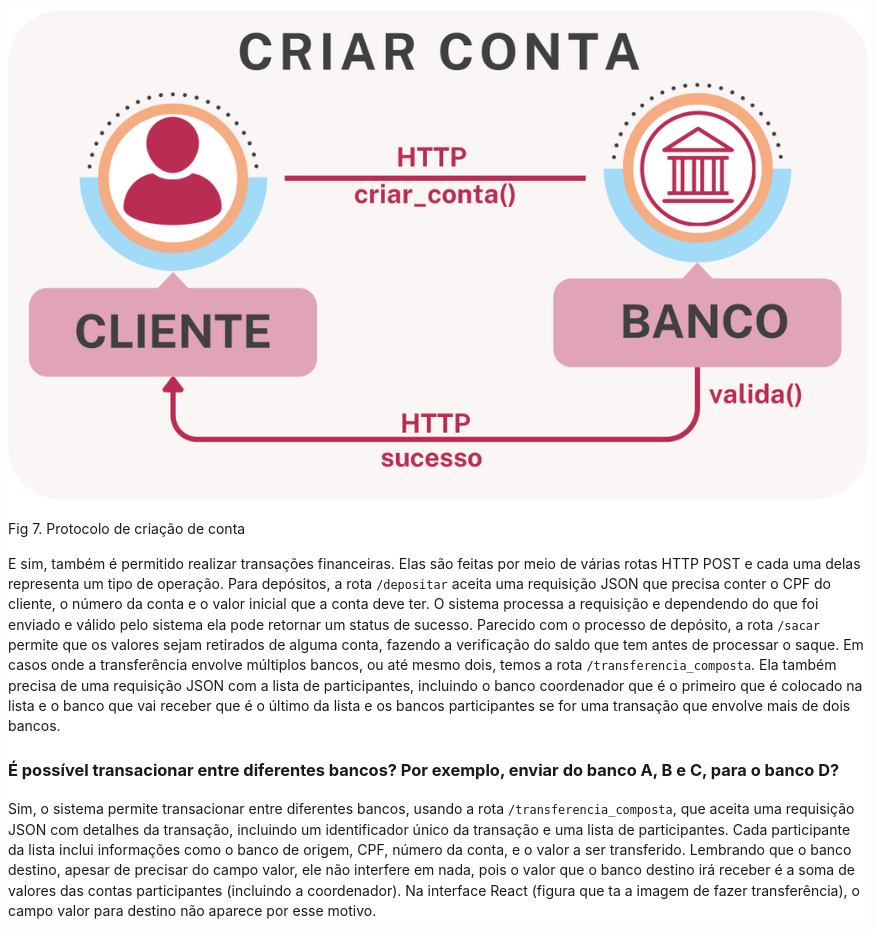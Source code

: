    <img width="" src="https://github.com/nailasuely/distributed-banking-system/blob/main/assets/conta_nova.svg" />
    <p> Fig 7. Protocolo de criação de conta</p>
</div>


E sim, também é permitido realizar transações financeiras. Elas são feitas por meio de várias rotas HTTP POST e cada uma delas representa um tipo de operação. Para depósitos, a rota `/depositar` aceita uma requisição JSON que precisa conter o CPF do cliente, o número da conta e o valor inicial que a conta deve ter. O sistema processa a requisição e dependendo do que foi enviado e válido pelo sistema ela pode retornar um status de sucesso. Parecido com o processo de depósito, a rota `/sacar` permite que os valores sejam retirados de alguma conta, fazendo a verificação do saldo que tem antes de processar o saque. Em casos onde a transferência envolve múltiplos bancos, ou até mesmo dois, temos a rota `/transferencia_composta`. Ela também precisa de uma requisição JSON com a lista de participantes, incluindo o banco coordenador que é o primeiro que é colocado na lista e o banco que vai receber que é o último da lista e os bancos participantes se for uma transação que envolve mais de dois bancos. 

### É possível transacionar entre diferentes bancos? Por exemplo, enviar do banco A, B e C, para o banco D?

Sim, o sistema permite transacionar entre diferentes bancos, usando a rota `/transferencia_composta`, que aceita uma requisição JSON com detalhes da transação, incluindo um identificador único da transação e uma lista de participantes. Cada participante da lista inclui informações como o banco de origem, CPF, número da conta, e o valor a ser transferido. Lembrando que o banco destino, apesar de precisar do campo valor, ele não interfere em nada, pois o valor que o banco destino irá receber é a soma de valores das contas participantes (incluindo a coordenador). Na interface React (figura que ta a imagem de fazer transferência), o campo valor para destino não aparece por esse motivo.
